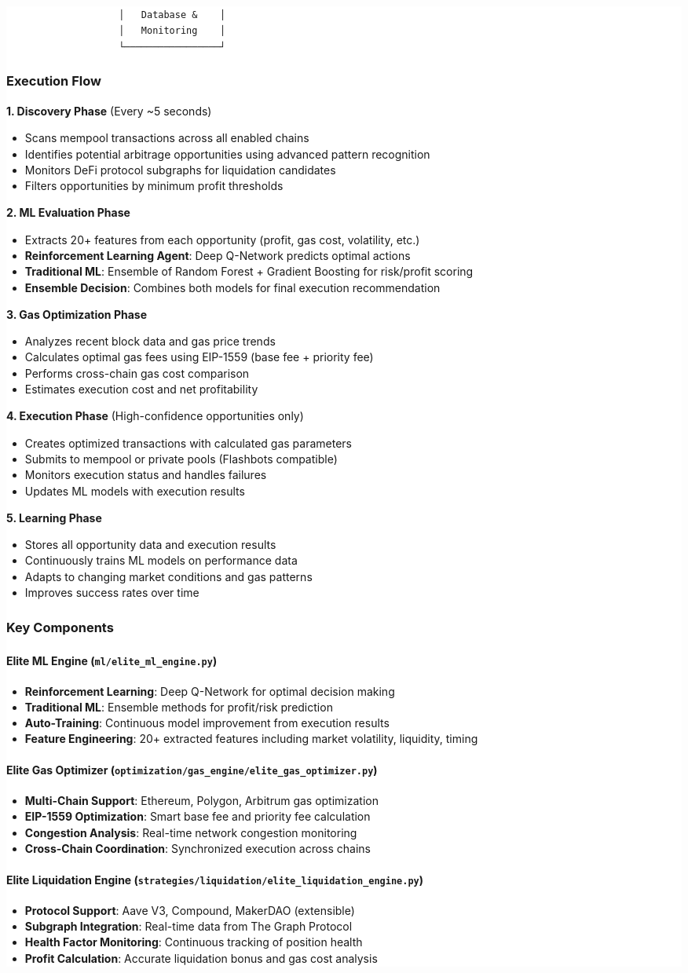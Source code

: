 ```
                    │   Database &    │
                    │   Monitoring    │
                    └─────────────────┘
```

### Execution Flow

**1. Discovery Phase** (Every ~5 seconds)
- Scans mempool transactions across all enabled chains
- Identifies potential arbitrage opportunities using advanced pattern recognition
- Monitors DeFi protocol subgraphs for liquidation candidates
- Filters opportunities by minimum profit thresholds

**2. ML Evaluation Phase**
- Extracts 20+ features from each opportunity (profit, gas cost, volatility, etc.)
- **Reinforcement Learning Agent**: Deep Q-Network predicts optimal actions
- **Traditional ML**: Ensemble of Random Forest + Gradient Boosting for risk/profit scoring
- **Ensemble Decision**: Combines both models for final execution recommendation

**3. Gas Optimization Phase**
- Analyzes recent block data and gas price trends
- Calculates optimal gas fees using EIP-1559 (base fee + priority fee)
- Performs cross-chain gas cost comparison
- Estimates execution cost and net profitability

**4. Execution Phase** (High-confidence opportunities only)
- Creates optimized transactions with calculated gas parameters
- Submits to mempool or private pools (Flashbots compatible)
- Monitors execution status and handles failures
- Updates ML models with execution results

**5. Learning Phase**
- Stores all opportunity data and execution results
- Continuously trains ML models on performance data
- Adapts to changing market conditions and gas patterns
- Improves success rates over time

### Key Components

#### Elite ML Engine (`ml/elite_ml_engine.py`)
- **Reinforcement Learning**: Deep Q-Network for optimal decision making
- **Traditional ML**: Ensemble methods for profit/risk prediction
- **Auto-Training**: Continuous model improvement from execution results
- **Feature Engineering**: 20+ extracted features including market volatility, liquidity, timing

#### Elite Gas Optimizer (`optimization/gas_engine/elite_gas_optimizer.py`)
- **Multi-Chain Support**: Ethereum, Polygon, Arbitrum gas optimization
- **EIP-1559 Optimization**: Smart base fee and priority fee calculation
- **Congestion Analysis**: Real-time network congestion monitoring
- **Cross-Chain Coordination**: Synchronized execution across chains

#### Elite Liquidation Engine (`strategies/liquidation/elite_liquidation_engine.py`)
- **Protocol Support**: Aave V3, Compound, MakerDAO (extensible)
- **Subgraph Integration**: Real-time data from The Graph Protocol
- **Health Factor Monitoring**: Continuous tracking of position health
- **Profit Calculation**: Accurate liquidation bonus and gas cost analysis
